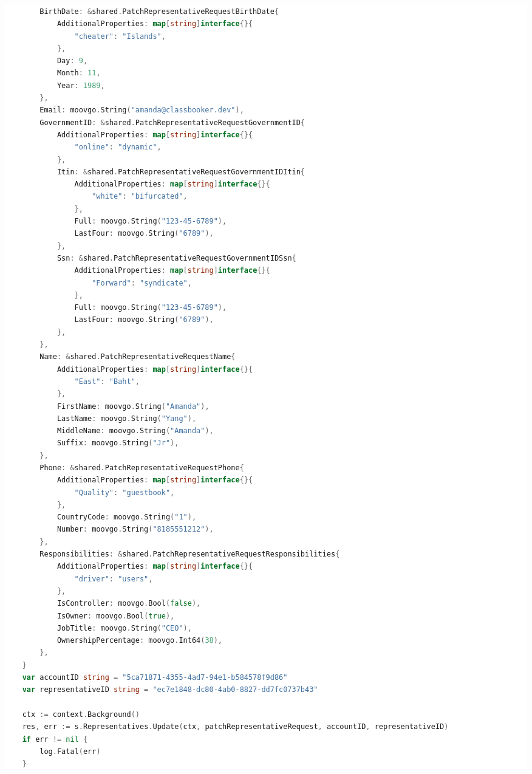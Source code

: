 ```go
        BirthDate: &shared.PatchRepresentativeRequestBirthDate{
            AdditionalProperties: map[string]interface{}{
                "cheater": "Islands",
            },
            Day: 9,
            Month: 11,
            Year: 1989,
        },
        Email: moovgo.String("amanda@classbooker.dev"),
        GovernmentID: &shared.PatchRepresentativeRequestGovernmentID{
            AdditionalProperties: map[string]interface{}{
                "online": "dynamic",
            },
            Itin: &shared.PatchRepresentativeRequestGovernmentIDItin{
                AdditionalProperties: map[string]interface{}{
                    "white": "bifurcated",
                },
                Full: moovgo.String("123-45-6789"),
                LastFour: moovgo.String("6789"),
            },
            Ssn: &shared.PatchRepresentativeRequestGovernmentIDSsn{
                AdditionalProperties: map[string]interface{}{
                    "Forward": "syndicate",
                },
                Full: moovgo.String("123-45-6789"),
                LastFour: moovgo.String("6789"),
            },
        },
        Name: &shared.PatchRepresentativeRequestName{
            AdditionalProperties: map[string]interface{}{
                "East": "Baht",
            },
            FirstName: moovgo.String("Amanda"),
            LastName: moovgo.String("Yang"),
            MiddleName: moovgo.String("Amanda"),
            Suffix: moovgo.String("Jr"),
        },
        Phone: &shared.PatchRepresentativeRequestPhone{
            AdditionalProperties: map[string]interface{}{
                "Quality": "guestbook",
            },
            CountryCode: moovgo.String("1"),
            Number: moovgo.String("8185551212"),
        },
        Responsibilities: &shared.PatchRepresentativeRequestResponsibilities{
            AdditionalProperties: map[string]interface{}{
                "driver": "users",
            },
            IsController: moovgo.Bool(false),
            IsOwner: moovgo.Bool(true),
            JobTitle: moovgo.String("CEO"),
            OwnershipPercentage: moovgo.Int64(38),
        },
    }
    var accountID string = "5ca71871-4355-4ad7-94e1-b584578f9d86"
    var representativeID string = "ec7e1848-dc80-4ab0-8827-dd7fc0737b43"

    ctx := context.Background()
    res, err := s.Representatives.Update(ctx, patchRepresentativeRequest, accountID, representativeID)
    if err != nil {
        log.Fatal(err)
    }
```